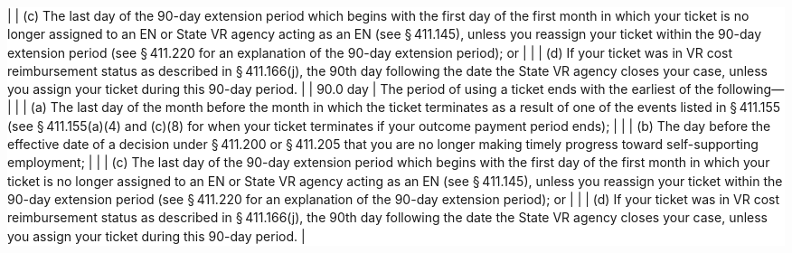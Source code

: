 |            |               (c) The last day of the 90-day extension period which begins with the first day of the first month in which your ticket is no longer assigned to an EN or State VR agency acting as an EN (see &#167;&#8201;411.145), unless you reassign your ticket within the 90-day extension period (see &#167;&#8201;411.220 for an explanation of the 90-day extension period); or                                                                                                                                                                                                                                                                                                                                                                                   |
|            |               (d) If your ticket was in VR cost reimbursement status as described in &#167;&#8201;411.166(j), the 90th day following the date the State VR agency closes your case, unless you assign your ticket during this 90-day period.                                                                                                                                                                                                                                                                                                                                                                                                                                                                                                                              |
| 90.0 day   | The period of using a ticket ends with the earliest of the following&#8212;                                                                                                                                                                                                                                                                                                                                                                                                                                                                                                                                                                                                                                                                                               |
|            |               (a) The last day of the month before the month in which the ticket terminates as a result of one of the events listed in &#167;&#8201;411.155 (see &#167;&#8201;411.155(a)(4) and (c)(8) for when your ticket terminates if your outcome payment period ends);                                                                                                                                                                                                                                                                                                                                                                                                                                                                                              |
|            |               (b) The day before the effective date of a decision under &#167;&#8201;411.200 or &#167;&#8201;411.205 that you are no longer making timely progress toward self-supporting employment;                                                                                                                                                                                                                                                                                                                                                                                                                                                                                                                                                                     |
|            |               (c) The last day of the 90-day extension period which begins with the first day of the first month in which your ticket is no longer assigned to an EN or State VR agency acting as an EN (see &#167;&#8201;411.145), unless you reassign your ticket within the 90-day extension period (see &#167;&#8201;411.220 for an explanation of the 90-day extension period); or                                                                                                                                                                                                                                                                                                                                                                                   |
|            |               (d) If your ticket was in VR cost reimbursement status as described in &#167;&#8201;411.166(j), the 90th day following the date the State VR agency closes your case, unless you assign your ticket during this 90-day period.                                                                                                                                                                                                                                                                                                                                                                                                                                                                                                                              |